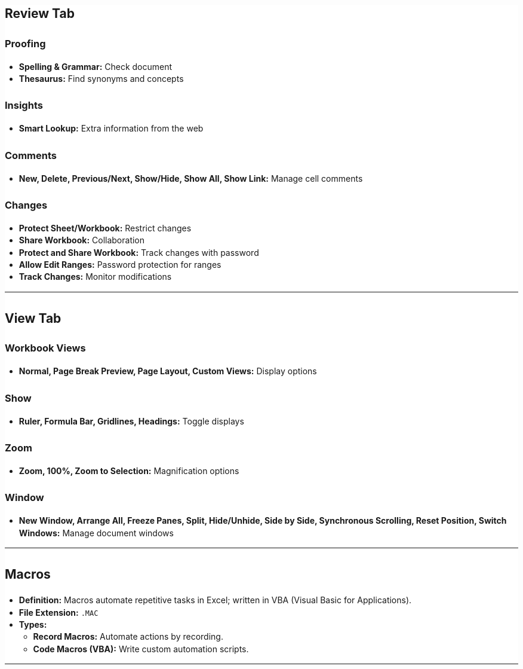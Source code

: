 
## Review Tab

### Proofing
- **Spelling & Grammar:** Check document
- **Thesaurus:** Find synonyms and concepts

### Insights
- **Smart Lookup:** Extra information from the web

### Comments
- **New, Delete, Previous/Next, Show/Hide, Show All, Show Link:** Manage cell comments

### Changes
- **Protect Sheet/Workbook:** Restrict changes
- **Share Workbook:** Collaboration
- **Protect and Share Workbook:** Track changes with password
- **Allow Edit Ranges:** Password protection for ranges
- **Track Changes:** Monitor modifications

---

## View Tab

### Workbook Views
- **Normal, Page Break Preview, Page Layout, Custom Views:** Display options

### Show
- **Ruler, Formula Bar, Gridlines, Headings:** Toggle displays

### Zoom
- **Zoom, 100%, Zoom to Selection:** Magnification options

### Window
- **New Window, Arrange All, Freeze Panes, Split, Hide/Unhide, Side by Side, Synchronous Scrolling, Reset Position, Switch Windows:** Manage document windows

---

## Macros

- **Definition:** Macros automate repetitive tasks in Excel; written in VBA (Visual Basic for Applications).
- **File Extension:** `.MAC`
- **Types:**
  - **Record Macros:** Automate actions by recording.
  - **Code Macros (VBA):** Write custom automation scripts.

---
